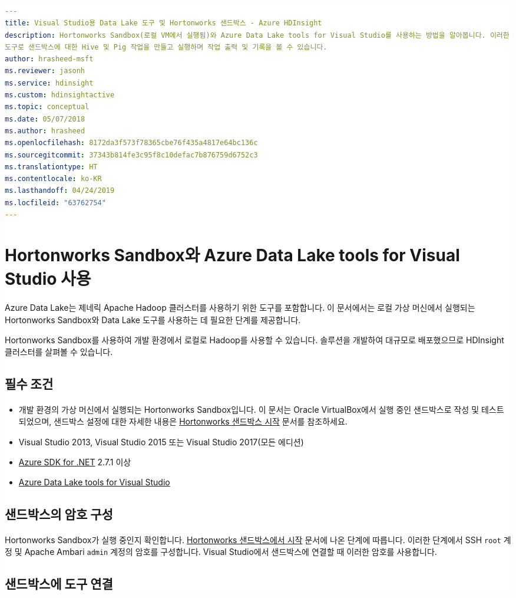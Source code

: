 ```yaml
---
title: Visual Studio용 Data Lake 도구 및 Hortonworks 샌드박스 - Azure HDInsight
description: Hortonworks Sandbox(로컬 VM에서 실행됨)와 Azure Data Lake tools for Visual Studio를 사용하는 방법을 알아봅니다. 이러한 도구로 샌드박스에 대한 Hive 및 Pig 작업을 만들고 실행하며 작업 출력 및 기록을 볼 수 있습니다.
author: hrasheed-msft
ms.reviewer: jasonh
ms.service: hdinsight
ms.custom: hdinsightactive
ms.topic: conceptual
ms.date: 05/07/2018
ms.author: hrasheed
ms.openlocfilehash: 8172da3f573f78365cbe76f435a4817e64bc136c
ms.sourcegitcommit: 37343b814fe3c95f8c10defac7b876759d6752c3
ms.translationtype: HT
ms.contentlocale: ko-KR
ms.lasthandoff: 04/24/2019
ms.locfileid: "63762754"
---
```

# <a name="use-the-azure-data-lake-tools-for-visual-studio-with-the-hortonworks-sandbox"></a>Hortonworks Sandbox와 Azure Data Lake tools for Visual Studio 사용

Azure Data Lake는 제네릭 Apache Hadoop 클러스터를 사용하기 위한 도구를 포함합니다. 이 문서에서는 로컬 가상 머신에서 실행되는 Hortonworks Sandbox와 Data Lake 도구를 사용하는 데 필요한 단계를 제공합니다.

Hortonworks Sandbox를 사용하여 개발 환경에서 로컬로 Hadoop를 사용할 수 있습니다. 솔루션을 개발하여 대규모로 배포했으므로 HDInsight 클러스터를 살펴볼 수 있습니다.

## <a name="prerequisites"></a>필수 조건

* 개발 환경의 가상 머신에서 실행되는 Hortonworks Sandbox입니다. 이 문서는 Oracle VirtualBox에서 실행 중인 샌드박스로 작성 및 테스트되었으며, 샌드박스 설정에 대한 자세한 내용은 [Hortonworks 샌드박스 시작](hadoop/apache-hadoop-emulator-get-started.md) 문서를 참조하세요.

* Visual Studio 2013, Visual Studio 2015 또는 Visual Studio 2017(모든 에디션)

* [Azure SDK for .NET](https://azure.microsoft.com/downloads/) 2.7.1 이상

* [Azure Data Lake tools for Visual Studio](https://www.microsoft.com/download/details.aspx?id=49504)

## <a name="configure-passwords-for-the-sandbox"></a>샌드박스의 암호 구성

Hortonworks Sandbox가 실행 중인지 확인합니다. [Hortonworks 샌드박스에서 시작](hadoop/apache-hadoop-emulator-get-started.md#set-sandbox-passwords) 문서에 나온 단계에 따릅니다. 이러한 단계에서 SSH `root` 계정 및 Apache Ambari `admin` 계정의 암호를 구성합니다. Visual Studio에서 샌드박스에 연결할 때 이러한 암호를 사용합니다.

## <a name="connect-the-tools-to-the-sandbox"></a>샌드박스에 도구 연결

